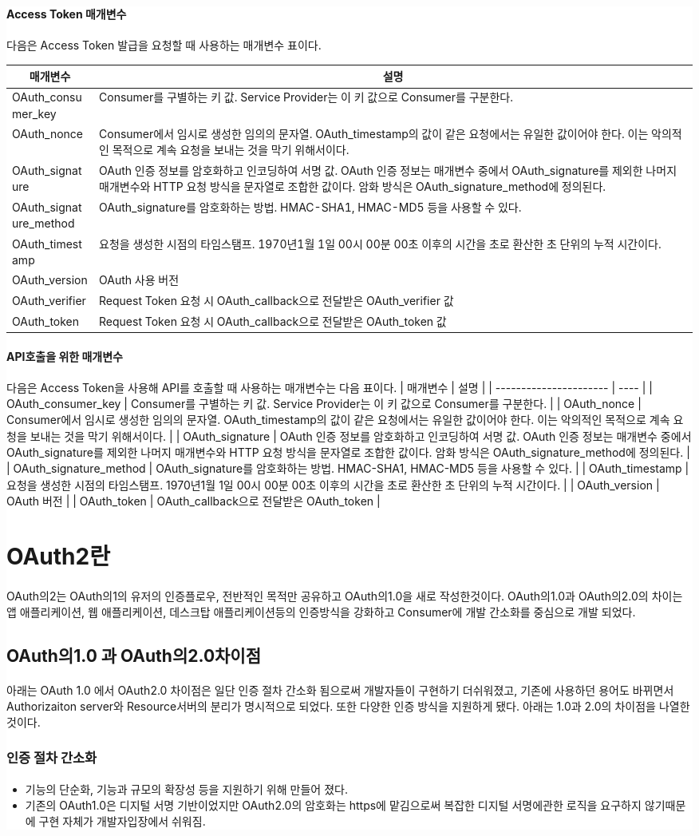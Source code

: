 
#### Access Token 매개변수
다음은 Access Token 발급을 요청할 때 사용하는 매개변수 표이다.

| 매개변수               | 설명 |
| ---------------------- | ---- |
| OAuth_consumer_key     | Consumer를 구별하는 키 값. Service Provider는 이 키 값으로 Consumer를 구분한다.     |
| OAuth_nonce            | Consumer에서 임시로 생성한 임의의 문자열. OAuth_timestamp의 값이 같은 요청에서는 유일한 값이어야 한다. 이는 악의적인 목적으로 계속 요청을 보내는 것을 막기 위해서이다.     |
| OAuth_signature        |OAuth 인증 정보를 암호화하고 인코딩하여 서명 값. OAuth 인증 정보는 매개변수 중에서 OAuth_signature를 제외한 나머지 매개변수와 HTTP 요청 방식을 문자열로 조합한 값이다. 암화 방식은 OAuth_signature_method에 정의된다.      |
| OAuth_signature_method | OAuth_signature를 암호화하는 방법. HMAC-SHA1, HMAC-MD5 등을 사용할 수 있다.     |
| OAuth_timestamp        | 요청을 생성한 시점의 타임스탬프. 1970년1월 1일 00시 00분 00초 이후의 시간을 초로 환산한 초 단위의 누적 시간이다.     |
| OAuth_version          |  OAuth 사용 버전    |
| OAuth_verifier         | Request Token 요청 시 OAuth_callback으로 전달받은 OAuth_verifier 값     |
| OAuth_token            | Request Token 요청 시 OAuth_callback으로 전달받은 OAuth_token 값     |


#### API호출을 위한 매개변수
다음은 Access Token을 사용해 API를 호출할 때 사용하는 매개변수는 다음 표이다.
| 매개변수               | 설명 |
| ---------------------- | ---- |
| OAuth_consumer_key     | Consumer를 구별하는 키 값. Service Provider는 이 키 값으로 Consumer를 구분한다.     |
| OAuth_nonce            | Consumer에서 임시로 생성한 임의의 문자열. OAuth_timestamp의 값이 같은 요청에서는 유일한 값이어야 한다. 이는 악의적인 목적으로 계속 요청을 보내는 것을 막기 위해서이다.     |
| OAuth_signature        | OAuth 인증 정보를 암호화하고 인코딩하여 서명 값. OAuth 인증 정보는 매개변수 중에서 OAuth_signature를 제외한 나머지 매개변수와 HTTP 요청 방식을 문자열로 조합한 값이다. 암화 방식은 OAuth_signature_method에 정의된다.     |
| OAuth_signature_method | OAuth_signature를 암호화하는 방법. HMAC-SHA1, HMAC-MD5 등을 사용할 수 있다.     |
| OAuth_timestamp        |요청을 생성한 시점의 타임스탬프. 1970년1월 1일 00시 00분 00초 이후의 시간을 초로 환산한 초 단위의 누적 시간이다.      |
| OAuth_version          | OAuth 버전     |
| OAuth_token                       | OAuth_callback으로 전달받은 OAuth_token     |


# OAuth2란
OAuth의2는 OAuth의1의 유저의 인증플로우, 전반적인 목적만 공유하고 OAuth의1.0을 새로 작성한것이다. OAuth의1.0과 OAuth의2.0의 차이는 앱 애플리케이션, 웹 애플리케이션, 데스크탑 애플리케이션등의 인증방식을 강화하고 Consumer에 개발 간소화를 중심으로 개발 되었다.

## OAuth의1.0 과 OAuth의2.0차이점
아래는 OAuth 1.0 에서 OAuth2.0 차이점은 일단 인증 절차 간소화 됨으로써 개발자들이 구현하기 더쉬워졌고, 기존에 사용하던 용어도 바뀌면서 Authorizaiton server와 Resource서버의 분리가 명시적으로 되었다. 또한 다양한 인증 방식을 지원하게 됐다. 아래는 1.0과 2.0의 차이점을 나열한것이다.
### 인증 절차 간소화
* 기능의 단순화, 기능과 규모의 확장성 등을 지원하기 위해 만들어 졌다.
* 기존의 OAuth1.0은 디지털 서명 기반이었지만 OAuth2.0의 암호화는 https에 맡김으로써 복잡한 디지털 서명에관한 로직을 요구하지 않기때문에 구현 자체가 개발자입장에서 쉬워짐.
